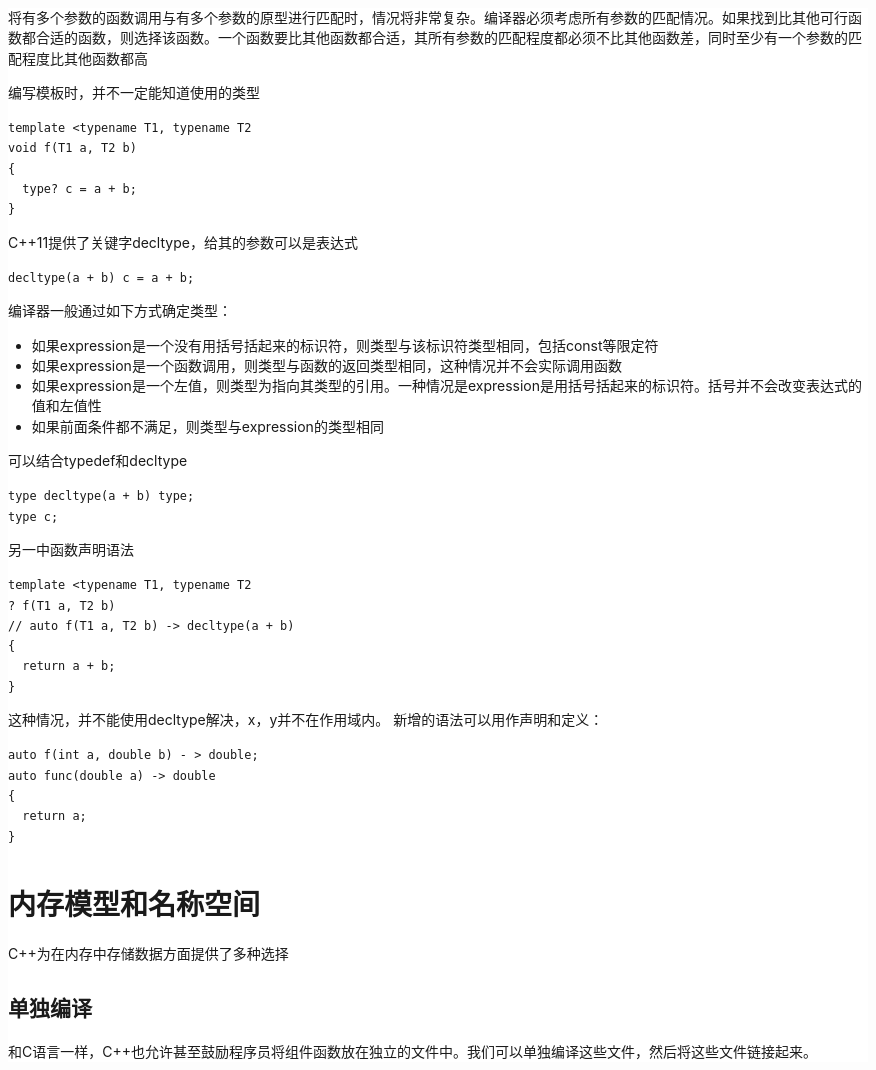 将有多个参数的函数调用与有多个参数的原型进行匹配时，情况将非常复杂。编译器必须考虑所有参数的匹配情况。如果找到比其他可行函数都合适的函数，则选择该函数。一个函数要比其他函数都合适，其所有参数的匹配程度都必须不比其他函数差，同时至少有一个参数的匹配程度比其他函数都高

编写模板时，并不一定能知道使用的类型
```
template <typename T1, typename T2
void f(T1 a, T2 b)
{
  type? c = a + b;
}
```
C++11提供了关键字decltype，给其的参数可以是表达式
```
decltype(a + b) c = a + b;
```

编译器一般通过如下方式确定类型：
* 如果expression是一个没有用括号括起来的标识符，则类型与该标识符类型相同，包括const等限定符
* 如果expression是一个函数调用，则类型与函数的返回类型相同，这种情况并不会实际调用函数
* 如果expression是一个左值，则类型为指向其类型的引用。一种情况是expression是用括号括起来的标识符。括号并不会改变表达式的值和左值性
* 如果前面条件都不满足，则类型与expression的类型相同

可以结合typedef和decltype
```
type decltype(a + b) type;
type c;
```

另一中函数声明语法
```
template <typename T1, typename T2
? f(T1 a, T2 b)
// auto f(T1 a, T2 b) -> decltype(a + b)
{
  return a + b;
}
```

这种情况，并不能使用decltype解决，x，y并不在作用域内。
新增的语法可以用作声明和定义：
```
auto f(int a, double b) - > double;
auto func(double a) -> double
{
  return a;
}
```

# 内存模型和名称空间
C++为在内存中存储数据方面提供了多种选择

## 单独编译
和C语言一样，C++也允许甚至鼓励程序员将组件函数放在独立的文件中。我们可以单独编译这些文件，然后将这些文件链接起来。
